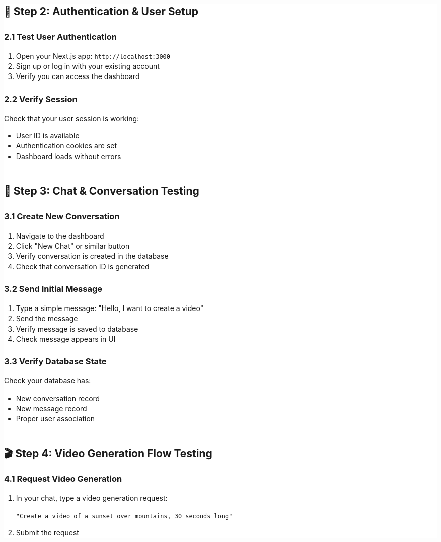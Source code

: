 
## 🎯 **Step 2: Authentication & User Setup**

### 2.1 Test User Authentication

1. Open your Next.js app: `http://localhost:3000`
2. Sign up or log in with your existing account
3. Verify you can access the dashboard

### 2.2 Verify Session

Check that your user session is working:

- User ID is available
- Authentication cookies are set
- Dashboard loads without errors

---

## 💬 **Step 3: Chat & Conversation Testing**

### 3.1 Create New Conversation

1. Navigate to the dashboard
2. Click "New Chat" or similar button
3. Verify conversation is created in the database
4. Check that conversation ID is generated

### 3.2 Send Initial Message

1. Type a simple message: "Hello, I want to create a video"
2. Send the message
3. Verify message is saved to database
4. Check message appears in UI

### 3.3 Verify Database State

Check your database has:

- New conversation record
- New message record
- Proper user association

---

## 🎬 **Step 4: Video Generation Flow Testing**

### 4.1 Request Video Generation

1. In your chat, type a video generation request:
   ```
   "Create a video of a sunset over mountains, 30 seconds long"
   ```
2. Submit the request

